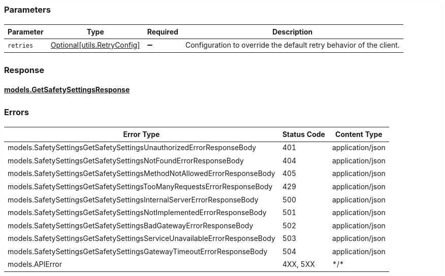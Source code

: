 ### Parameters

| Parameter                                                           | Type                                                                | Required                                                            | Description                                                         |
| ------------------------------------------------------------------- | ------------------------------------------------------------------- | ------------------------------------------------------------------- | ------------------------------------------------------------------- |
| `retries`                                                           | [Optional[utils.RetryConfig]](../../models/utils/retryconfig.md)    | :heavy_minus_sign:                                                  | Configuration to override the default retry behavior of the client. |

### Response

**[models.GetSafetySettingsResponse](../../models/getsafetysettingsresponse.md)**

### Errors

| Error Type                                                                | Status Code                                                               | Content Type                                                              |
| ------------------------------------------------------------------------- | ------------------------------------------------------------------------- | ------------------------------------------------------------------------- |
| models.SafetySettingsGetSafetySettingsUnauthorizedErrorResponseBody       | 401                                                                       | application/json                                                          |
| models.SafetySettingsGetSafetySettingsNotFoundErrorResponseBody           | 404                                                                       | application/json                                                          |
| models.SafetySettingsGetSafetySettingsMethodNotAllowedErrorResponseBody   | 405                                                                       | application/json                                                          |
| models.SafetySettingsGetSafetySettingsTooManyRequestsErrorResponseBody    | 429                                                                       | application/json                                                          |
| models.SafetySettingsGetSafetySettingsInternalServerErrorResponseBody     | 500                                                                       | application/json                                                          |
| models.SafetySettingsGetSafetySettingsNotImplementedErrorResponseBody     | 501                                                                       | application/json                                                          |
| models.SafetySettingsGetSafetySettingsBadGatewayErrorResponseBody         | 502                                                                       | application/json                                                          |
| models.SafetySettingsGetSafetySettingsServiceUnavailableErrorResponseBody | 503                                                                       | application/json                                                          |
| models.SafetySettingsGetSafetySettingsGatewayTimeoutErrorResponseBody     | 504                                                                       | application/json                                                          |
| models.APIError                                                           | 4XX, 5XX                                                                  | \*/\*                                                                     |